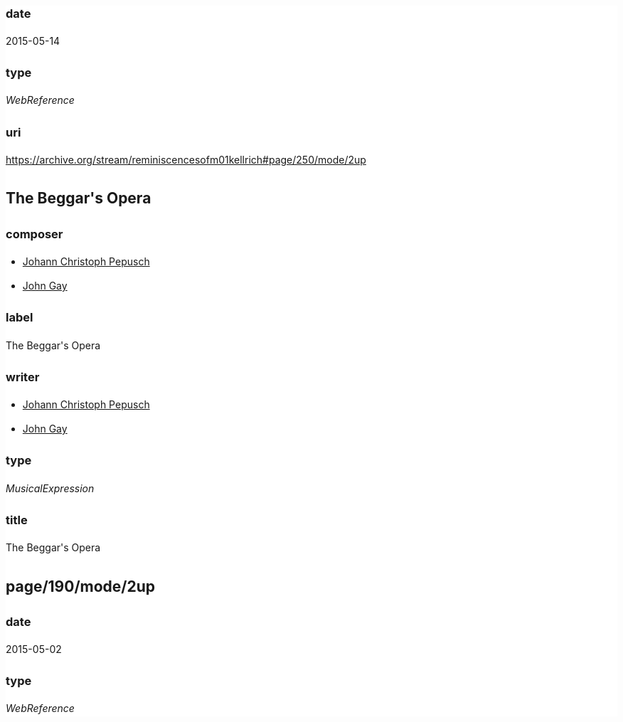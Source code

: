 ### date


2015-05-14

### type


*WebReference*

### uri


https://archive.org/stream/reminiscencesofm01kellrich#page/250/mode/2up

## The Beggar's Opera

### composer

 - [Johann Christoph Pepusch](#Johann-Christoph-Pepusch)

 - [John Gay](#John-Gay)

### label


The Beggar's Opera

### writer

 - [Johann Christoph Pepusch](#Johann-Christoph-Pepusch)

 - [John Gay](#John-Gay)

### type


*MusicalExpression*

### title


The Beggar's Opera

## page/190/mode/2up

### date


2015-05-02

### type


*WebReference*
